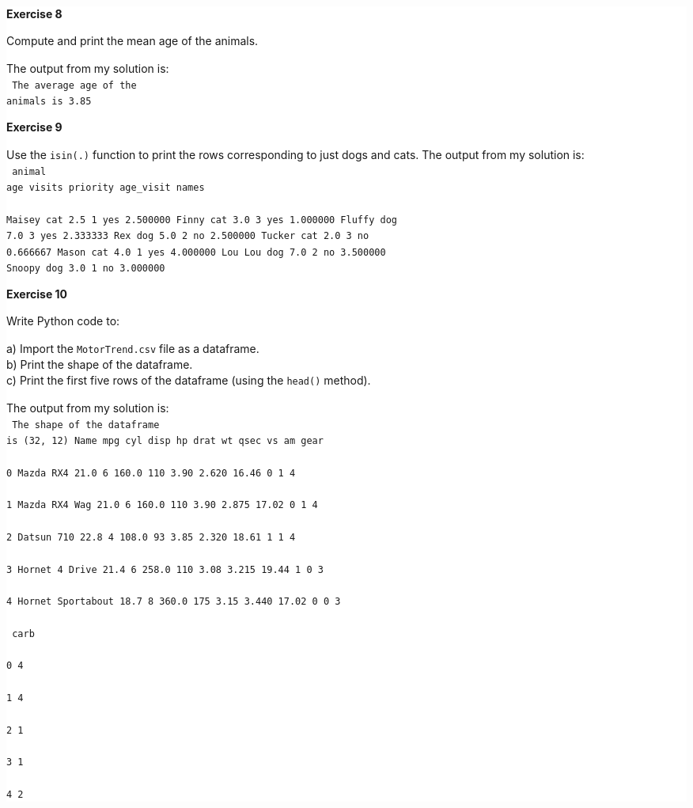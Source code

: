 
```python

```

<div class="exercise"><b>Exercise 8</b></div> 

Compute and print the mean age of the animals.

The output from my solution is:<br>
<code>
The average age of the animals is 3.85</code>


```python

```

<div class="exercise"><b>Exercise 9</b></div> 

Use the `isin(.)` function to print the rows corresponding to just dogs and cats.
The output from my solution is:<br>
<code>
        animal  age  visits priority  age_visit
names                                          
Maisey     cat  2.5       1      yes   2.500000
Finny      cat  3.0       3      yes   1.000000
Fluffy     dog  7.0       3      yes   2.333333
Rex        dog  5.0       2       no   2.500000
Tucker     cat  2.0       3       no   0.666667
Mason      cat  4.0       1      yes   4.000000
Lou Lou    dog  7.0       2       no   3.500000
Snoopy     dog  3.0       1       no   3.000000</code>


```python

```

<div class="exercise"><b>Exercise 10</b></div> 

Write Python code to:<br>

a) Import the `MotorTrend.csv` file as a dataframe.<br>
b) Print the shape of the dataframe.<br>
c) Print the first five rows of the dataframe (using the `head()` method).<br>

The output from my solution is:<br>
<code>
The shape of the dataframe is (32, 12)
                Name   mpg  cyl   disp   hp  drat     wt   qsec  vs  am  gear  \
0          Mazda RX4  21.0    6  160.0  110  3.90  2.620  16.46   0   1     4   
1      Mazda RX4 Wag  21.0    6  160.0  110  3.90  2.875  17.02   0   1     4   
2         Datsun 710  22.8    4  108.0   93  3.85  2.320  18.61   1   1     4   
3     Hornet 4 Drive  21.4    6  258.0  110  3.08  3.215  19.44   1   0     3   
4  Hornet Sportabout  18.7    8  360.0  175  3.15  3.440  17.02   0   0     3   
</code><code>
   carb  
0     4  
1     4  
2     1  
3     1  
4     2 </code>
